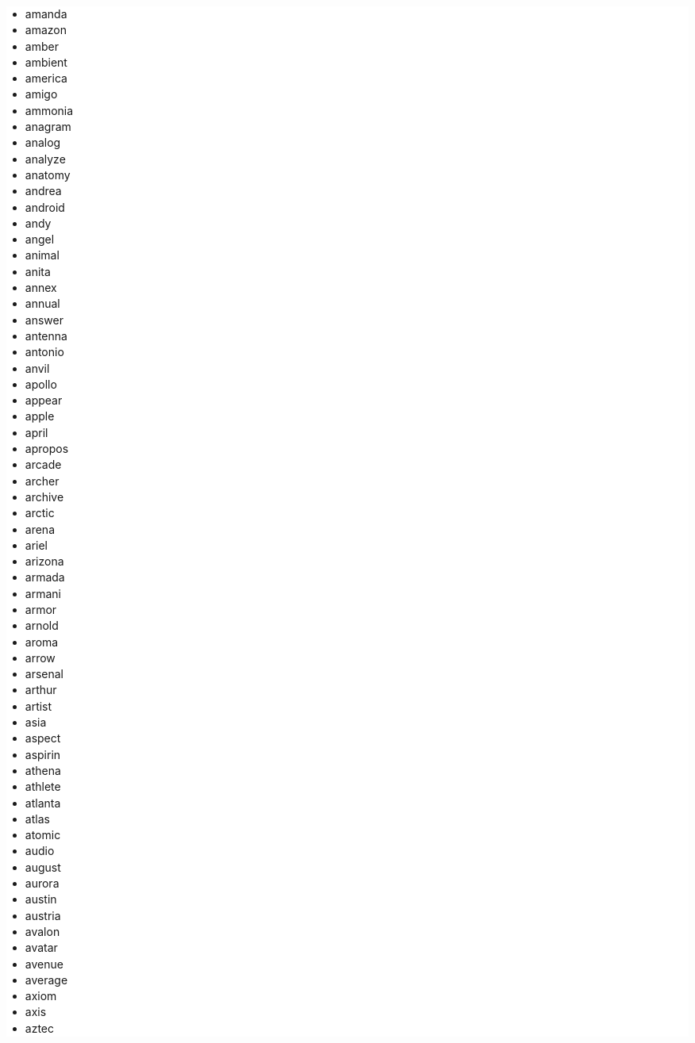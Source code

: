 * amanda
* amazon
* amber
* ambient
* america
* amigo
* ammonia
* anagram
* analog
* analyze
* anatomy
* andrea
* android
* andy
* angel
* animal
* anita
* annex
* annual
* answer
* antenna
* antonio
* anvil
* apollo
* appear
* apple
* april
* apropos
* arcade
* archer
* archive
* arctic
* arena
* ariel
* arizona
* armada
* armani
* armor
* arnold
* aroma
* arrow
* arsenal
* arthur
* artist
* asia
* aspect
* aspirin
* athena
* athlete
* atlanta
* atlas
* atomic
* audio
* august
* aurora
* austin
* austria
* avalon
* avatar
* avenue
* average
* axiom
* axis
* aztec